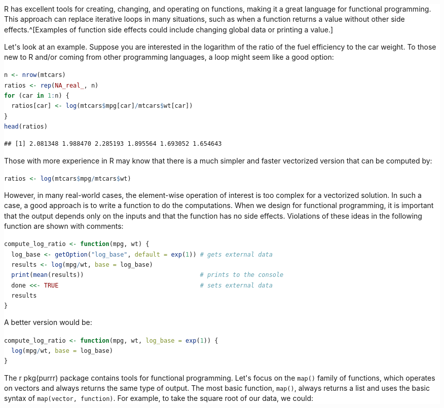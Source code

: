 R has excellent tools for creating, changing, and operating on functions, making it a great language for functional programming. This approach can replace iterative loops in many situations, such as when a function returns a value without other side effects.^[Examples of function side effects could include changing global data or printing a value.] 

Let's look at an example. Suppose you are interested in the logarithm of the ratio of the fuel efficiency to the car weight. To those new to R and/or coming from other programming languages, a loop might seem like a good option:


```r
n <- nrow(mtcars)
ratios <- rep(NA_real_, n)
for (car in 1:n) {
  ratios[car] <- log(mtcars$mpg[car]/mtcars$wt[car])
}
head(ratios)
```

```
## [1] 2.081348 1.988470 2.285193 1.895564 1.693052 1.654643
```

Those with more experience in R may know that there is a much simpler and faster vectorized version that can be computed by:


```r
ratios <- log(mtcars$mpg/mtcars$wt)
```

However, in many real-world cases, the element-wise operation of interest is too complex for a vectorized solution. In such a case, a good approach is to write a function to do the computations. When we design for functional programming, it is important that the output depends only on the inputs and that the function has no side effects. Violations of these ideas in the following function are shown with comments:


```r
compute_log_ratio <- function(mpg, wt) {
  log_base <- getOption("log_base", default = exp(1)) # gets external data
  results <- log(mpg/wt, base = log_base)
  print(mean(results))                                # prints to the console
  done <<- TRUE                                       # sets external data
  results
}
```

A better version would be:


```r
compute_log_ratio <- function(mpg, wt, log_base = exp(1)) {
  log(mpg/wt, base = log_base)
}
```

The r pkg(purrr) package contains tools for functional programming. Let's focus on the `map()` family of functions, which operates on vectors and always returns the same type of output. The most basic function, `map()`, always returns a list and uses the basic syntax of `map(vector, function)`. For example, to take the square root of our data, we could: 
